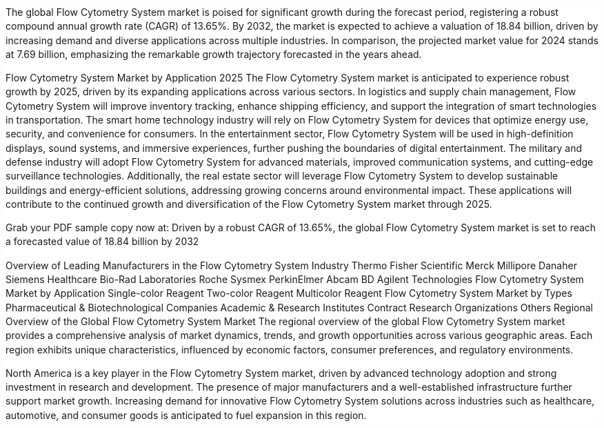 The global Flow Cytometry System market is poised for significant growth during the forecast period, registering a robust compound annual growth rate (CAGR) of 13.65%. By 2032, the market is expected to achieve a valuation of 18.84 billion, driven by increasing demand and diverse applications across multiple industries. In comparison, the projected market value for 2024 stands at 7.69 billion, emphasizing the remarkable growth trajectory forecasted in the years ahead. 

Flow Cytometry System Market by Application 2025
The Flow Cytometry System market is anticipated to experience robust growth by 2025, driven by its expanding applications across various sectors. In logistics and supply chain management, Flow Cytometry System will improve inventory tracking, enhance shipping efficiency, and support the integration of smart technologies in transportation. The smart home technology industry will rely on Flow Cytometry System for devices that optimize energy use, security, and convenience for consumers. In the entertainment sector, Flow Cytometry System will be used in high-definition displays, sound systems, and immersive experiences, further pushing the boundaries of digital entertainment. The military and defense industry will adopt Flow Cytometry System for advanced materials, improved communication systems, and cutting-edge surveillance technologies. Additionally, the real estate sector will leverage Flow Cytometry System to develop sustainable buildings and energy-efficient solutions, addressing growing concerns around environmental impact. These applications will contribute to the continued growth and diversification of the Flow Cytometry System market through 2025.

Grab your PDF sample copy now at: Driven by a robust CAGR of 13.65%, the global Flow Cytometry System market is set to reach a forecasted value of 18.84 billion by 2032

Overview of Leading Manufacturers in the Flow Cytometry System Industry
Thermo Fisher Scientific
Merck Millipore
Danaher
Siemens Healthcare
Bio-Rad Laboratories
Roche
Sysmex
PerkinElmer
Abcam
BD
Agilent Technologies
Flow Cytometry System Market by Application
Single-color Reagent
Two-color Reagent
Multicolor Reagent
Flow Cytometry System Market by Types
Pharmaceutical & Biotechnological Companies
Academic & Research Institutes
Contract Research Organizations
Others
Regional Overview of the Global Flow Cytometry System Market
The regional overview of the global Flow Cytometry System market provides a comprehensive analysis of market dynamics, trends, and growth opportunities across various geographic areas. Each region exhibits unique characteristics, influenced by economic factors, consumer preferences, and regulatory environments.

North America is a key player in the Flow Cytometry System market, driven by advanced technology adoption and strong investment in research and development. The presence of major manufacturers and a well-established infrastructure further support market growth. Increasing demand for innovative Flow Cytometry System solutions across industries such as healthcare, automotive, and consumer goods is anticipated to fuel expansion in this region.
